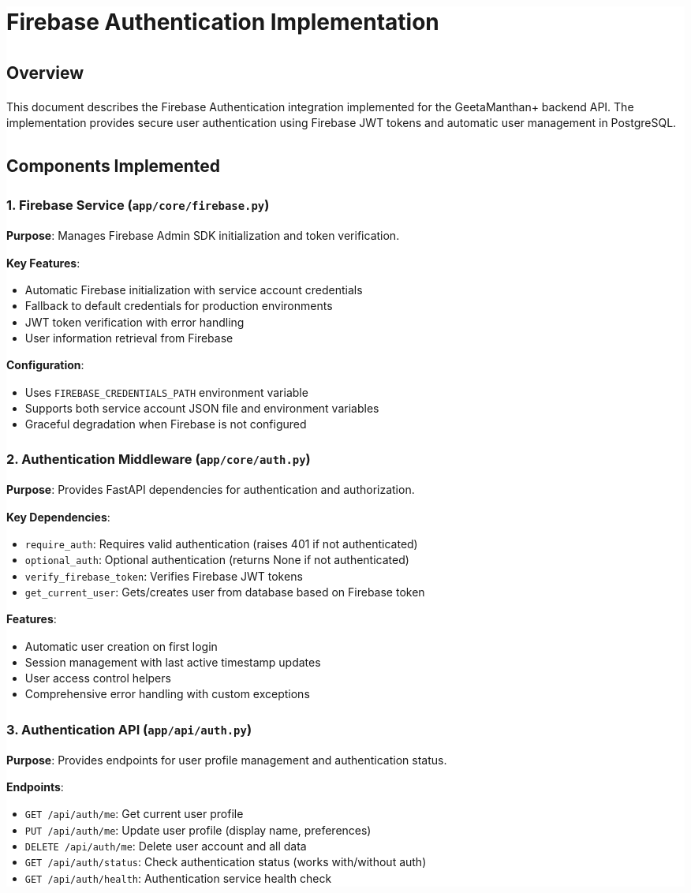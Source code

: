 # Firebase Authentication Implementation

## Overview

This document describes the Firebase Authentication integration implemented for the GeetaManthan+ backend API. The implementation provides secure user authentication using Firebase JWT tokens and automatic user management in PostgreSQL.

## Components Implemented

### 1. Firebase Service (`app/core/firebase.py`)

**Purpose**: Manages Firebase Admin SDK initialization and token verification.

**Key Features**:
- Automatic Firebase initialization with service account credentials
- Fallback to default credentials for production environments
- JWT token verification with error handling
- User information retrieval from Firebase

**Configuration**:
- Uses `FIREBASE_CREDENTIALS_PATH` environment variable
- Supports both service account JSON file and environment variables
- Graceful degradation when Firebase is not configured

### 2. Authentication Middleware (`app/core/auth.py`)

**Purpose**: Provides FastAPI dependencies for authentication and authorization.

**Key Dependencies**:
- `require_auth`: Requires valid authentication (raises 401 if not authenticated)
- `optional_auth`: Optional authentication (returns None if not authenticated)
- `verify_firebase_token`: Verifies Firebase JWT tokens
- `get_current_user`: Gets/creates user from database based on Firebase token

**Features**:
- Automatic user creation on first login
- Session management with last active timestamp updates
- User access control helpers
- Comprehensive error handling with custom exceptions

### 3. Authentication API (`app/api/auth.py`)

**Purpose**: Provides endpoints for user profile management and authentication status.

**Endpoints**:
- `GET /api/auth/me`: Get current user profile
- `PUT /api/auth/me`: Update user profile (display name, preferences)
- `DELETE /api/auth/me`: Delete user account and all data
- `GET /api/auth/status`: Check authentication status (works with/without auth)
- `GET /api/auth/health`: Authentication service health check
